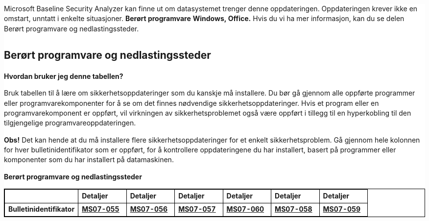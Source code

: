 <td style="border:1px solid black;">Microsoft Baseline Security Analyzer kan finne ut om datasystemet trenger denne oppdateringen. Oppdateringen krever ikke en omstart, unntatt i enkelte situasjoner.</td>
</tr>
<tr class="even">
<td style="border:1px solid black;"><strong>Berørt programvare</strong></td>
<td style="border:1px solid black;"><strong>Windows, Office.</strong> Hvis du vi ha mer informasjon, kan du se delen Berørt programvare og nedlastingssteder.</td>
</tr>
</tbody>
</table>


## Berørt programvare og nedlastingssteder

**Hvordan bruker jeg denne tabellen?**  

Bruk tabellen til å lære om sikkerhetsoppdateringer som du kanskje må installere. Du bør gå gjennom alle oppførte programmer eller programvarekomponenter for å se om det finnes nødvendige sikkerhetsoppdateringer. Hvis et program eller en programvarekomponent er oppført, vil virkningen av sikkerhetsproblemet også være oppført i tillegg til en hyperkobling til den tilgjengelige programvareoppdateringen.

**Obs\!** Det kan hende at du må installere flere sikkerhetsoppdateringer for et enkelt sikkerhetsproblem. Gå gjennom hele kolonnen for hver bulletinidentifikator som er oppført, for å kontrollere oppdateringene du har installert, basert på programmer eller komponenter som du har installert på datamaskinen.

**Berørt programvare og nedlastingssteder**

<table style="border:1px solid black;" class="dataTable">
  <tr class="thead">
    <th style="border:1px solid black;"></th>
    <th style="border:1px solid black;">Detaljer        </th>
    <th style="border:1px solid black;">Detaljer        </th>
    <th style="border:1px solid black;">Detaljer        </th>
    <th style="border:1px solid black;">Detaljer        </th>
    <th style="border:1px solid black;">Detaljer        </th>
    <th style="border:1px solid black;">Detaljer        </th>
  </tr>
            <tr><td style="border:1px solid black;">
                <strong>Bulletinidentifikator</strong>
              </td><td style="border:1px solid black;">
                <a Target="" runat="server" href="http://go.microsoft.com/fwlink/?linkid=94668">
                  <strong>MS07-055</strong>
                </a>
              </td><td style="border:1px solid black;">
                <a Target="" runat="server" href="http://go.microsoft.com/fwlink/?linkid=96629">
                  <strong>MS07-056</strong>
                </a>
              </td><td style="border:1px solid black;">
                <a Target="" runat="server" href="http://go.microsoft.com/fwlink/?linkid=95045">
                  <strong>MS07-057</strong>
                </a>
              </td><td style="border:1px solid black;">
                <a Target="" runat="server" href="http://go.microsoft.com/fwlink/?linkid=101656">
                  <strong>MS07-060</strong>
                </a>
              </td><td style="border:1px solid black;">
                <a Target="" runat="server" href="http://go.microsoft.com/fwlink/?linkid=91031">
                  <strong>MS07-058</strong>
                </a>
              </td><td style="border:1px solid black;">
                <a Target="" runat="server" href="http://go.microsoft.com/fwlink/?linkid=95631">
                  <strong>MS07-059</strong>
                </a>